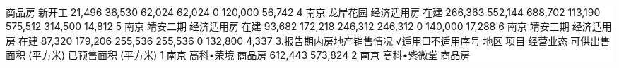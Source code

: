商品房
新开工
21,496
36,530
62,024
62,024
0
120,000
56,742
4
南京
龙岸花园
经济适用房
在建
266,363
552,144
688,702
113,190
575,512
314,500
14,812
5
南京
靖安二期
经济适用房
在建
93,682
172,218
246,312
246,312
0
140,000
17,288
6
南京
靖安三期
经济适用房
在建
87,320
179,206
255,536
255,536
0
132,800
4,337
3.报告期内房地产销售情况
√适用□不适用序号
地区
项目
经营业态
可供出售面积
(平方米)
已预售面积
(平方米)
1
南京
高科•荣境
商品房
612,443
573,824
2
南京
高科•紫微堂
商品房